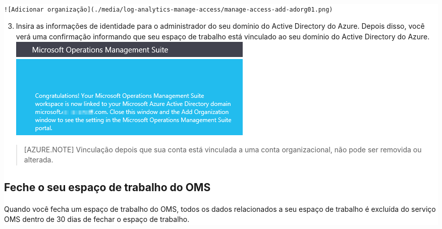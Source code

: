     ![Adicionar organização](./media/log-analytics-manage-access/manage-access-add-adorg01.png)
3. Insira as informações de identidade para o administrador do seu domínio do Active Directory do Azure. Depois disso, você verá uma confirmação informando que seu espaço de trabalho está vinculado ao seu domínio do Active Directory do Azure.
    ![confirmação de espaço de trabalho vinculadas](./media/log-analytics-manage-access/manage-access-add-adorg02.png)

>[AZURE.NOTE] Vinculação depois que sua conta está vinculada a uma conta organizacional, não pode ser removida ou alterada.

## <a name="close-your-oms-workspace"></a>Feche o seu espaço de trabalho do OMS

Quando você fecha um espaço de trabalho do OMS, todos os dados relacionados a seu espaço de trabalho é excluída do serviço OMS dentro de 30 dias de fechar o espaço de trabalho.
